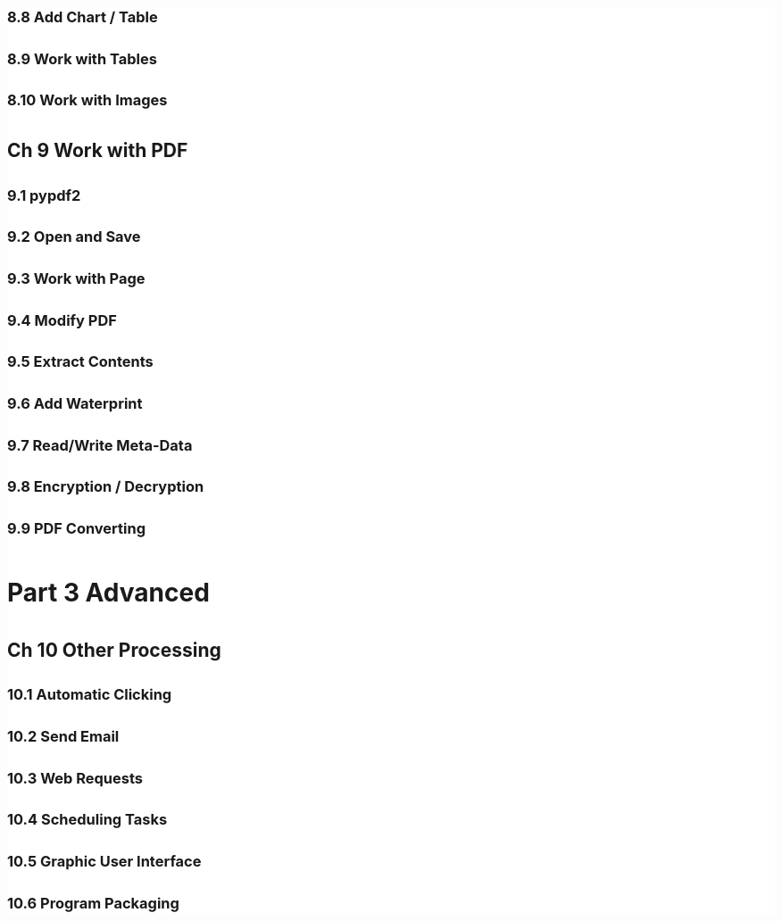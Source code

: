 ### 8.8 Add Chart / Table

### 8.9 Work with Tables

### 8.10 Work with Images

## Ch 9 Work with PDF

### 9.1 pypdf2

### 9.2 Open and Save

### 9.3 Work with Page

### 9.4 Modify PDF

### 9.5 Extract Contents

### 9.6 Add Waterprint

### 9.7 Read/Write Meta-Data

### 9.8 Encryption / Decryption

### 9.9 PDF Converting

# Part 3 Advanced

## Ch 10 Other Processing

### 10.1 Automatic Clicking

### 10.2 Send Email

### 10.3 Web Requests

### 10.4 Scheduling Tasks

### 10.5 Graphic User Interface

### 10.6 Program Packaging
